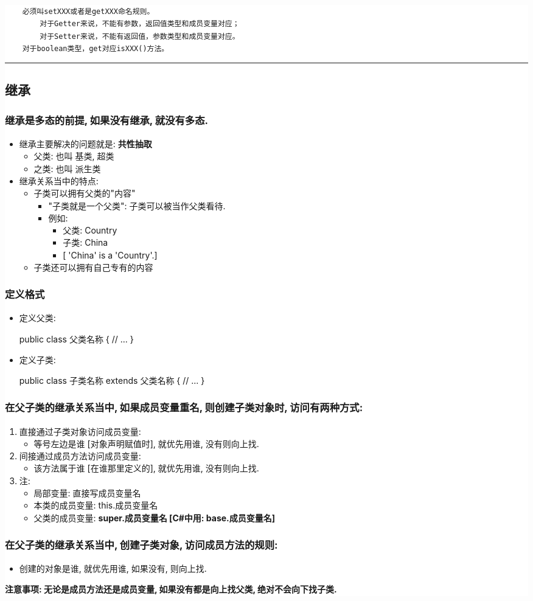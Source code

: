 		必须叫setXXX或者是getXXX命名规则。
			对于Getter来说，不能有参数，返回值类型和成员变量对应；
			对于Setter来说，不能有返回值，参数类型和成员变量对应。
		对于boolean类型，get对应isXXX()方法。

----------
## 继承 ##

### 继承是多态的前提, 如果没有继承, 就没有多态.

- 继承主要解决的问题就是: **共性抽取**
	- 父类: 也叫 基类, 超类
	- 之类: 也叫 派生类
- 继承关系当中的特点:
	- 子类可以拥有父类的"内容" 
		- "子类就是一个父类": 子类可以被当作父类看待.
		- 例如: 
			- 父类: Country 
			- 子类: China 
			- [ 'China' is a 'Country'.]
	- 子类还可以拥有自己专有的内容

### **定义格式**

- 定义父类: 
	
	public class 父类名称 {
		// ...
	}

- 定义子类:
	
	public class 子类名称 extends 父类名称 {
		// ...
	}

### **在父子类的继承关系当中, 如果成员变量重名, 则创建子类对象时, 访问有两种方式:**

1. 直接通过子类对象访问成员变量:
	- 等号左边是谁 [对象声明赋值时], 就优先用谁, 没有则向上找.
2. 间接通过成员方法访问成员变量:
	- 该方法属于谁 [在谁那里定义的], 就优先用谁, 没有则向上找.
3. 注:
	- 局部变量:			直接写成员变量名
	- 本类的成员变量:	this.成员变量名
	- 父类的成员变量:	**super.成员变量名 [C#中用: base.成员变量名]**

### **在父子类的继承关系当中, 创建子类对象, 访问成员方法的规则:**

- 创建的对象是谁, 就优先用谁, 如果没有, 则向上找.

 **注意事项: 无论是成员方法还是成员变量, 如果没有都是向上找父类, 绝对不会向下找子类.**
